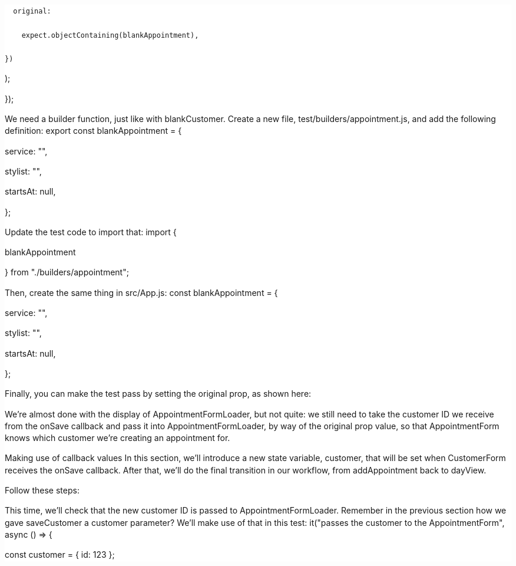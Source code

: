       original:

        expect.objectContaining(blankAppointment),

    })

  );

});

We need a builder function, just like with blankCustomer. Create a new file, test/builders/appointment.js, and add the following definition:
export const blankAppointment = {

  service: "",

  stylist: "",

  startsAt: null,

};

Update the test code to import that:
import {

  blankAppointment

} from "./builders/appointment";

Then, create the same thing in src/App.js:
const blankAppointment = {

  service: "",

  stylist: "",

  startsAt: null,

};

Finally, you can make the test pass by setting the original prop, as shown here:
<AppointmentFormLoader original={blankAppointment} />

We’re almost done with the display of AppointmentFormLoader, but not quite: we still need to take the customer ID we receive from the onSave callback and pass it into AppointmentFormLoader, by way of the original prop value, so that AppointmentForm knows which customer we’re creating an appointment for.

Making use of callback values
In this section, we’ll introduce a new state variable, customer, that will be set when CustomerForm receives the onSave callback. After that, we’ll do the final transition in our workflow, from addAppointment back to dayView.

Follow these steps:

This time, we’ll check that the new customer ID is passed to AppointmentFormLoader. Remember in the previous section how we gave saveCustomer a customer parameter? We’ll make use of that in this test:
it("passes the customer to the AppointmentForm", async () => {

  const customer = { id: 123 };

